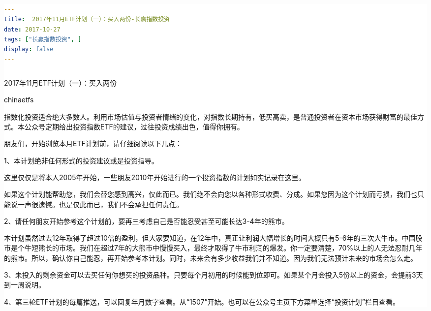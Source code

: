 ```yaml
---
title:  2017年11月ETF计划（一）：买入两份-长赢指数投资
date: 2017-10-27
tags: ["长赢指数投资", ]
display: false
---
```



## 



2017年11月ETF计划（一）：买入两份




chinaetfs




指数化投资适合绝大多数人。利用市场估值与投资者情绪的变化，对指数长期持有，低买高卖，是普通投资者在资本市场获得财富的最佳方式。本公众号定期给出投资指数ETF的建议，过往投资成绩出色，值得你拥有。




<mpvoice voice_encode_fileid="MzIwMTIzNDMwNF8yNjUzNDA4NjQy" play_length="196000" name="The&nbsp;Lazy&nbsp;Song" high_size="1531.78" source_size="393.6" low_size="393.56" isaac2="1" src="/cgi-bin/readtemplate?t=tmpl/audio_tmpl&amp;name=The%20Lazy%20Song&amp;play_length=03:16" class="res_iframe js_editor_audio audio_iframe" frameborder="0"></mpvoice>







朋友们，开始浏览本月ETF计划前，请仔细阅读以下几点：



1、本计划绝非任何形式的投资建议或是投资指导。



这里仅仅是将本人2005年开始，一些朋友2010年开始进行的一个投资指数的计划如实记录在这里。



如果这个计划能帮助您，我们会替您感到高兴，仅此而已。我们绝不会向您以各种形式收费、分成。如果您因为这个计划而亏损，我们也只能说一声很遗憾。也是仅此而已，我们不会承担任何责任。



2、请任何朋友开始参考这个计划前，要再三考虑自己是否能忍受甚至可能长达3-4年的熊市。



本计划虽然过去12年取得了超过10倍的盈利，但大家要知道，在12年中，真正让利润大幅增长的时间大概只有5-6年的三次大牛市。中国股市是个牛短熊长的市场。我们在超过7年的大熊市中慢慢买入，最终才取得了牛市利润的爆发。你一定要清楚，70%以上的人无法忍耐几年的熊市。所以，确认你自己能忍，再开始参考本计划。同时，未来会有多少收益我们并不知道。因为我们无法预计未来的市场会怎么走。



3、未投入的剩余资金可以去买任何你想买的投资品种。只要每个月初用的时候能到位即可。如果某个月会投入5份以上的资金，会提前3天到一周说明。



4、第三轮ETF计划的每篇推送，可以回复年月数字查看。从“1507”开始。也可以在公众号主页下方菜单选择“投资计划”栏目查看。

